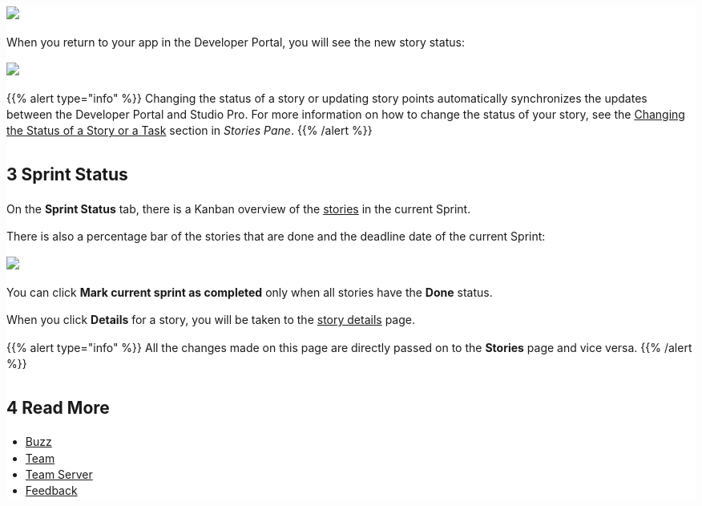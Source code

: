 ![](/attachments/developerportal/collaborate/stories/stories-to-do.png)

When you return to your app in the Developer Portal, you will see the new story status:

![](/attachments/developerportal/collaborate/stories/status-update.png)

{{% alert type="info" %}}
Changing the status of a story or updating story points automatically synchronizes the updates between the Developer Portal and Studio Pro. For more information on how to change the status of your story, see the [Changing the Status of a Story or a Task](/refguide/stories-pane#changing-status) section in *Stories Pane*.
{{% /alert %}}

## 3 Sprint Status

On the **Sprint Status** tab, there is a Kanban overview of the [stories](/developerportal/collaborate/stories) in the current Sprint. 

There is also a percentage bar of the stories that are done and the deadline date of the current Sprint:

![](/attachments/developerportal/collaborate/stories/sprint-status.jpg)

You can click **Mark current sprint as completed** only when all stories have the **Done** status.

When you click **Details** for a story, you will be taken to the [story details](/developerportal/collaborate/stories#story-details) page.

{{% alert type="info" %}}
All the changes made on this page are directly passed on to the **Stories** page and vice versa.
{{% /alert %}}

## 4 Read More

* [Buzz](buzz)
* [Team](team)
* [Team Server](team-server)
* [Feedback](feedback)
